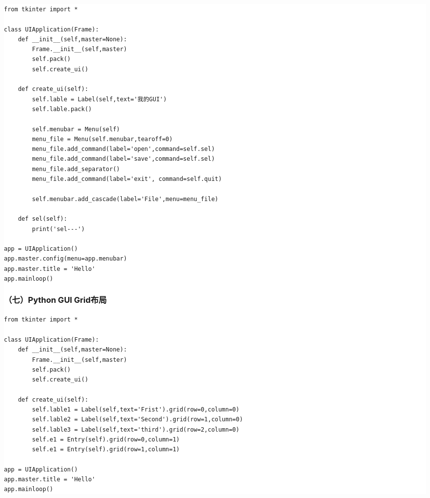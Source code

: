 ~~~
from tkinter import *

class UIApplication(Frame):
    def __init__(self,master=None):
        Frame.__init__(self,master)
        self.pack()
        self.create_ui()

    def create_ui(self):
        self.lable = Label(self,text='我的GUI')
        self.lable.pack()

        self.menubar = Menu(self)
        menu_file = Menu(self.menubar,tearoff=0)
        menu_file.add_command(label='open',command=self.sel)
        menu_file.add_command(label='save',command=self.sel)
        menu_file.add_separator()
        menu_file.add_command(label='exit', command=self.quit)

        self.menubar.add_cascade(label='File',menu=menu_file)

    def sel(self):
        print('sel---')

app = UIApplication()
app.master.config(menu=app.menubar)
app.master.title = 'Hello'
app.mainloop()
~~~

### （七）Python GUI Grid布局

~~~
from tkinter import *

class UIApplication(Frame):
    def __init__(self,master=None):
        Frame.__init__(self,master)
        self.pack()
        self.create_ui()

    def create_ui(self):
        self.lable1 = Label(self,text='Frist').grid(row=0,column=0)
        self.lable2 = Label(self,text='Second').grid(row=1,column=0)
        self.lable3 = Label(self,text='third').grid(row=2,column=0)
        self.e1 = Entry(self).grid(row=0,column=1)
        self.e1 = Entry(self).grid(row=1,column=1)

app = UIApplication()
app.master.title = 'Hello'
app.mainloop()
~~~
